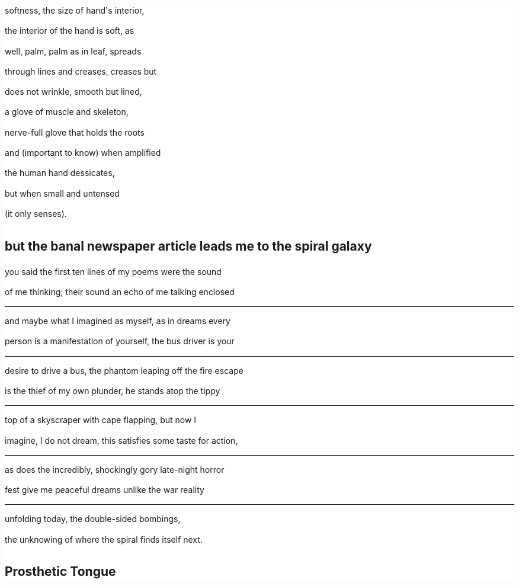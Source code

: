 softness, the size of hand's interior,

the interior of the hand is soft, as

well, palm, palm as in leaf, spreads

through lines and creases, creases but

does not wrinkle, smooth but lined,

a glove of muscle and skeleton,

nerve-full glove that holds the roots

and (important to know) when amplified

the human hand dessicates,

but when small and untensed

(it only senses).

## but the banal newspaper article leads me to the spiral galaxy

you said the first ten lines of my poems were the sound

of me thinking; their sound an echo of me talking enclosed

---

and maybe what I imagined as myself, as in dreams every

person is a manifestation of yourself, the bus driver is your

---

desire to drive a bus, the phantom leaping off the fire escape

is the thief of my own plunder, he stands atop the tippy

---

top of a skyscraper with cape flapping, but now I

imagine, I do not dream, this satisfies some taste for action,

---

as does the incredibly, shockingly gory late-night horror

fest give me peaceful dreams unlike the war reality

---

unfolding today, the double-sided bombings,

the unknowing of where the spiral finds itself next.

## Prosthetic Tongue
